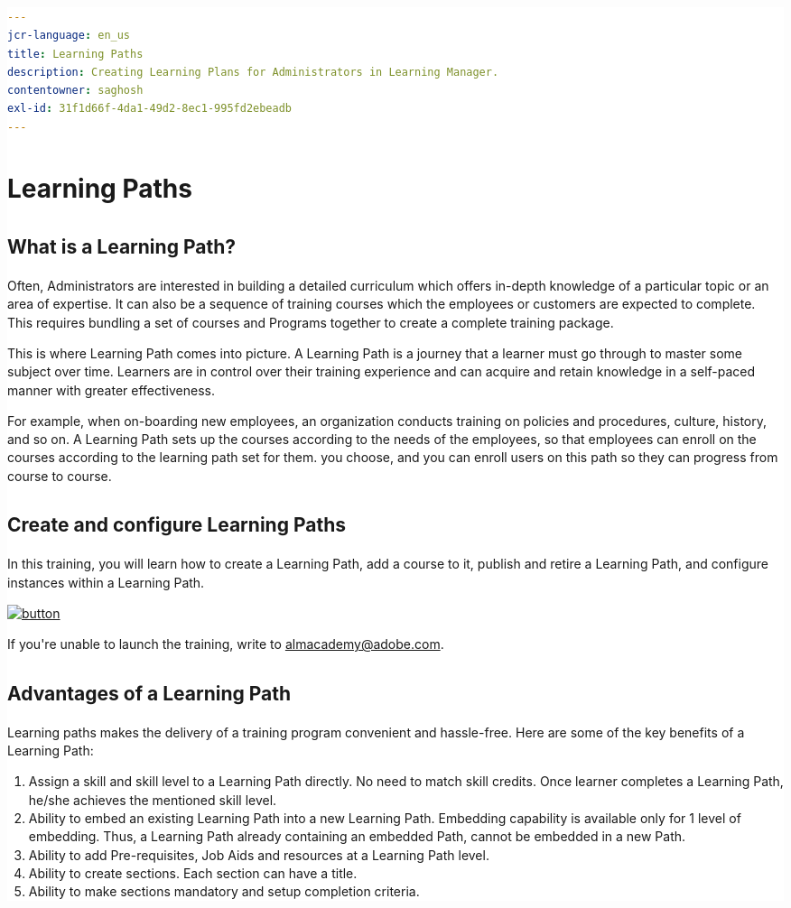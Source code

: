 ```yaml
---
jcr-language: en_us
title: Learning Paths
description: Creating Learning Plans for Administrators in Learning Manager.
contentowner: saghosh
exl-id: 31f1d66f-4da1-49d2-8ec1-995fd2ebeadb
---
```

# Learning Paths

## What is a Learning Path?

Often, Administrators are interested in building a detailed curriculum which offers in-depth knowledge of a particular topic or an area of expertise. It can also be a sequence of training courses which the employees or customers are expected to complete. This requires bundling a set of courses and Programs together to create a complete training package. 

This is where Learning Path comes into picture. A Learning Path is a journey that a learner must go through to master some subject over time. Learners are in control over their training experience and can acquire and retain knowledge in a self-paced manner with greater effectiveness. 

For example, when on-boarding new employees, an organization conducts training on policies and procedures, culture, history, and so on. A Learning Path sets up the courses according to the needs of the employees, so that employees can enroll on the courses according to the learning path set for them. you choose, and you can enroll users on this path so they can progress from course to course.

## Create and configure Learning Paths

In this training, you will learn how to create a Learning Path, add a course to it, publish and retire a Learning Path, and configure instances within a Learning Path.

[![button](assets/launch-training-button.png)](https://content.adobelearningmanageracademy.com/app/learner?accountId=98632#/course/8318919)

If you're unable to launch the training, write to <almacademy@adobe.com>.

## Advantages of a Learning Path

Learning paths makes the delivery of a training program convenient and hassle-free. Here are some of the key benefits of a Learning Path:

1. Assign a skill and skill level to a Learning Path directly. No need to match skill credits. Once learner completes a Learning Path, he/she achieves the mentioned skill level.   
1. Ability to embed an existing Learning Path into a new Learning Path. Embedding capability is available only for 1 level of embedding. Thus, a Learning Path already containing an embedded Path, cannot be embedded in a new Path.   
1. Ability to add Pre-requisites, Job Aids and resources at a Learning Path level.   
1. Ability to create sections. Each section can have a title.   
1. Ability to make sections mandatory and setup completion criteria.
